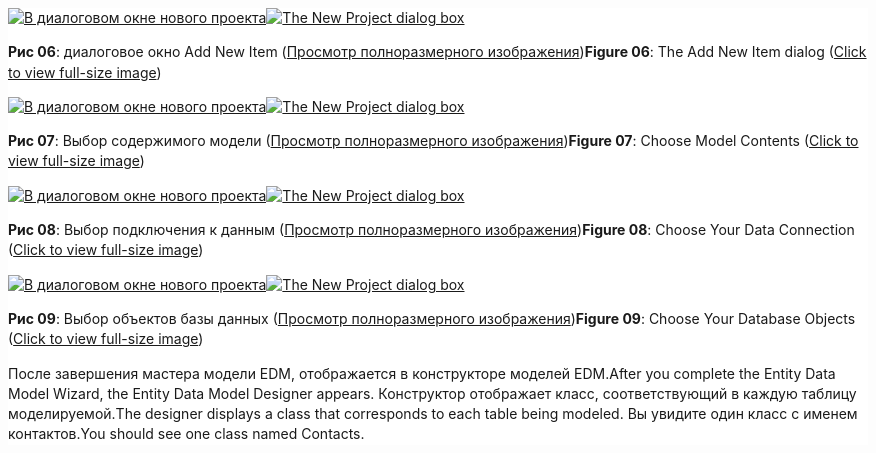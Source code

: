 
<span data-ttu-id="f4deb-262">[![В диалоговом окне нового проекта](iteration-1-create-the-application-cs/_static/image6.jpg)](iteration-1-create-the-application-cs/_static/image11.png)</span><span class="sxs-lookup"><span data-stu-id="f4deb-262">[![The New Project dialog box](iteration-1-create-the-application-cs/_static/image6.jpg)](iteration-1-create-the-application-cs/_static/image11.png)</span></span>

<span data-ttu-id="f4deb-263">**Рис 06**: диалоговое окно Add New Item ([Просмотр полноразмерного изображения](iteration-1-create-the-application-cs/_static/image12.png))</span><span class="sxs-lookup"><span data-stu-id="f4deb-263">**Figure 06**: The Add New Item dialog ([Click to view full-size image](iteration-1-create-the-application-cs/_static/image12.png))</span></span>


<span data-ttu-id="f4deb-264">[![В диалоговом окне нового проекта](iteration-1-create-the-application-cs/_static/image7.jpg)](iteration-1-create-the-application-cs/_static/image13.png)</span><span class="sxs-lookup"><span data-stu-id="f4deb-264">[![The New Project dialog box](iteration-1-create-the-application-cs/_static/image7.jpg)](iteration-1-create-the-application-cs/_static/image13.png)</span></span>

<span data-ttu-id="f4deb-265">**Рис 07**: Выбор содержимого модели ([Просмотр полноразмерного изображения](iteration-1-create-the-application-cs/_static/image14.png))</span><span class="sxs-lookup"><span data-stu-id="f4deb-265">**Figure 07**: Choose Model Contents ([Click to view full-size image](iteration-1-create-the-application-cs/_static/image14.png))</span></span>


<span data-ttu-id="f4deb-266">[![В диалоговом окне нового проекта](iteration-1-create-the-application-cs/_static/image8.jpg)](iteration-1-create-the-application-cs/_static/image15.png)</span><span class="sxs-lookup"><span data-stu-id="f4deb-266">[![The New Project dialog box](iteration-1-create-the-application-cs/_static/image8.jpg)](iteration-1-create-the-application-cs/_static/image15.png)</span></span>

<span data-ttu-id="f4deb-267">**Рис 08**: Выбор подключения к данным ([Просмотр полноразмерного изображения](iteration-1-create-the-application-cs/_static/image16.png))</span><span class="sxs-lookup"><span data-stu-id="f4deb-267">**Figure 08**: Choose Your Data Connection ([Click to view full-size image](iteration-1-create-the-application-cs/_static/image16.png))</span></span>


<span data-ttu-id="f4deb-268">[![В диалоговом окне нового проекта](iteration-1-create-the-application-cs/_static/image9.jpg)](iteration-1-create-the-application-cs/_static/image17.png)</span><span class="sxs-lookup"><span data-stu-id="f4deb-268">[![The New Project dialog box](iteration-1-create-the-application-cs/_static/image9.jpg)](iteration-1-create-the-application-cs/_static/image17.png)</span></span>

<span data-ttu-id="f4deb-269">**Рис 09**: Выбор объектов базы данных ([Просмотр полноразмерного изображения](iteration-1-create-the-application-cs/_static/image18.png))</span><span class="sxs-lookup"><span data-stu-id="f4deb-269">**Figure 09**: Choose Your Database Objects ([Click to view full-size image](iteration-1-create-the-application-cs/_static/image18.png))</span></span>


<span data-ttu-id="f4deb-270">После завершения мастера модели EDM, отображается в конструкторе моделей EDM.</span><span class="sxs-lookup"><span data-stu-id="f4deb-270">After you complete the Entity Data Model Wizard, the Entity Data Model Designer appears.</span></span> <span data-ttu-id="f4deb-271">Конструктор отображает класс, соответствующий в каждую таблицу моделируемой.</span><span class="sxs-lookup"><span data-stu-id="f4deb-271">The designer displays a class that corresponds to each table being modeled.</span></span> <span data-ttu-id="f4deb-272">Вы увидите один класс с именем контактов.</span><span class="sxs-lookup"><span data-stu-id="f4deb-272">You should see one class named Contacts.</span></span>
